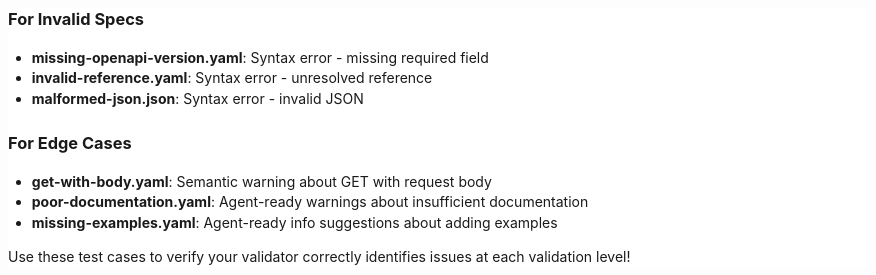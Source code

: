 ### For Invalid Specs
- **missing-openapi-version.yaml**: Syntax error - missing required field
- **invalid-reference.yaml**: Syntax error - unresolved reference
- **malformed-json.json**: Syntax error - invalid JSON

### For Edge Cases
- **get-with-body.yaml**: Semantic warning about GET with request body
- **poor-documentation.yaml**: Agent-ready warnings about insufficient documentation
- **missing-examples.yaml**: Agent-ready info suggestions about adding examples

Use these test cases to verify your validator correctly identifies issues at each validation level!